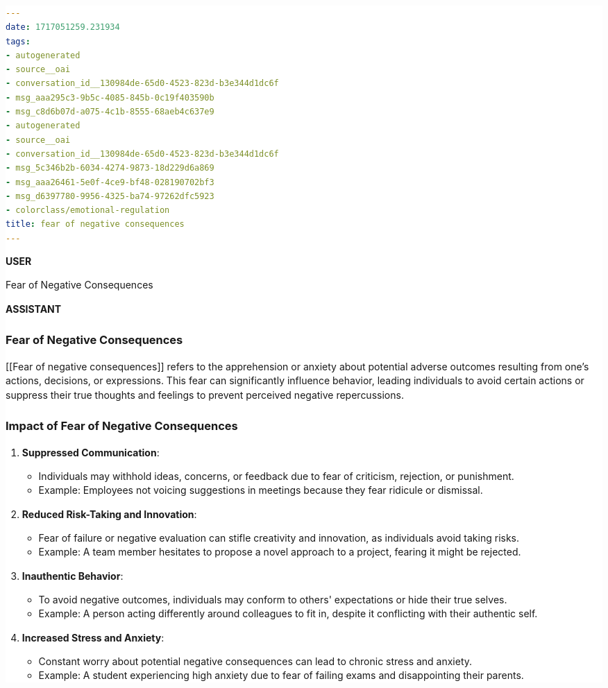 ```yaml
---
date: 1717051259.231934
tags:
- autogenerated
- source__oai
- conversation_id__130984de-65d0-4523-823d-b3e344d1dc6f
- msg_aaa295c3-9b5c-4085-845b-0c19f403590b
- msg_c8d6b07d-a075-4c1b-8555-68aeb4c637e9
- autogenerated
- source__oai
- conversation_id__130984de-65d0-4523-823d-b3e344d1dc6f
- msg_5c346b2b-6034-4274-9873-18d229d6a869
- msg_aaa26461-5e0f-4ce9-bf48-028190702bf3
- msg_d6397780-9956-4325-ba74-97262dfc5923
- colorclass/emotional-regulation
title: fear of negative consequences
---
```


**USER**

Fear of Negative Consequences


**ASSISTANT**

### Fear of Negative Consequences

[[Fear of negative consequences]] refers to the apprehension or anxiety about potential adverse outcomes resulting from one’s actions, decisions, or expressions. This fear can significantly influence behavior, leading individuals to avoid certain actions or suppress their true thoughts and feelings to prevent perceived negative repercussions.

### Impact of Fear of Negative Consequences

1. **Suppressed Communication**:
    - Individuals may withhold ideas, concerns, or feedback due to fear of criticism, rejection, or punishment.
    - Example: Employees not voicing suggestions in meetings because they fear ridicule or dismissal.

2. **Reduced Risk-Taking and Innovation**:
    - Fear of failure or negative evaluation can stifle creativity and innovation, as individuals avoid taking risks.
    - Example: A team member hesitates to propose a novel approach to a project, fearing it might be rejected.

3. **Inauthentic Behavior**:
    - To avoid negative outcomes, individuals may conform to others' expectations or hide their true selves.
    - Example: A person acting differently around colleagues to fit in, despite it conflicting with their authentic self.

4. **Increased Stress and Anxiety**:
    - Constant worry about potential negative consequences can lead to chronic stress and anxiety.
    - Example: A student experiencing high anxiety due to fear of failing exams and disappointing their parents.
